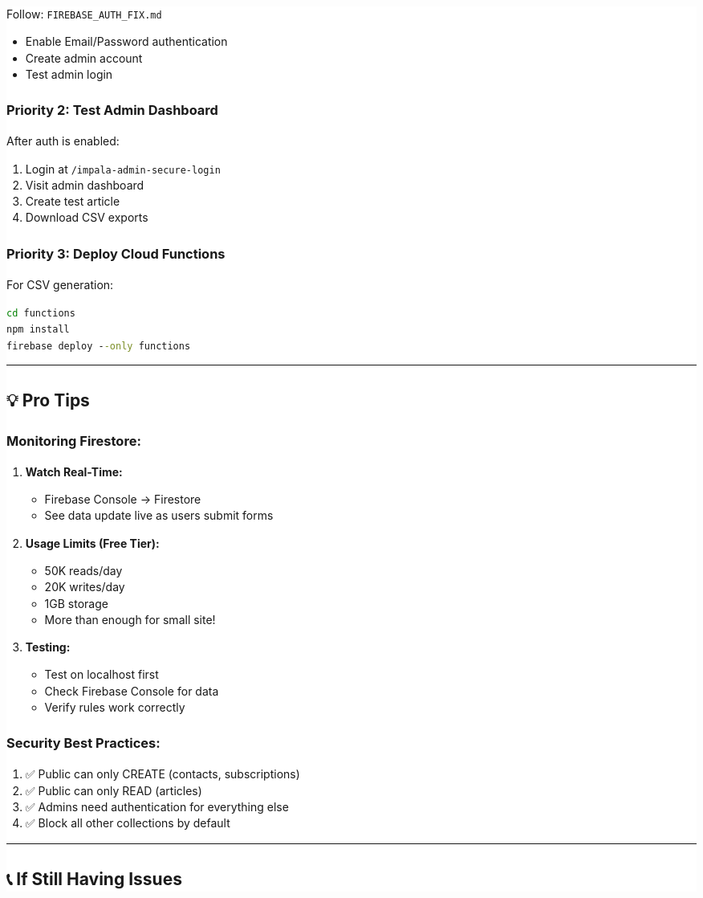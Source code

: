 Follow: `FIREBASE_AUTH_FIX.md`
- Enable Email/Password authentication
- Create admin account
- Test admin login

### **Priority 2: Test Admin Dashboard**

After auth is enabled:
1. Login at `/impala-admin-secure-login`
2. Visit admin dashboard
3. Create test article
4. Download CSV exports

### **Priority 3: Deploy Cloud Functions**

For CSV generation:
```cmd
cd functions
npm install
firebase deploy --only functions
```

---

## 💡 Pro Tips

### **Monitoring Firestore:**

1. **Watch Real-Time:**
   - Firebase Console → Firestore
   - See data update live as users submit forms

2. **Usage Limits (Free Tier):**
   - 50K reads/day
   - 20K writes/day
   - 1GB storage
   - More than enough for small site!

3. **Testing:**
   - Test on localhost first
   - Check Firebase Console for data
   - Verify rules work correctly

### **Security Best Practices:**

1. ✅ Public can only CREATE (contacts, subscriptions)
2. ✅ Public can only READ (articles)
3. ✅ Admins need authentication for everything else
4. ✅ Block all other collections by default

---

## 📞 If Still Having Issues
